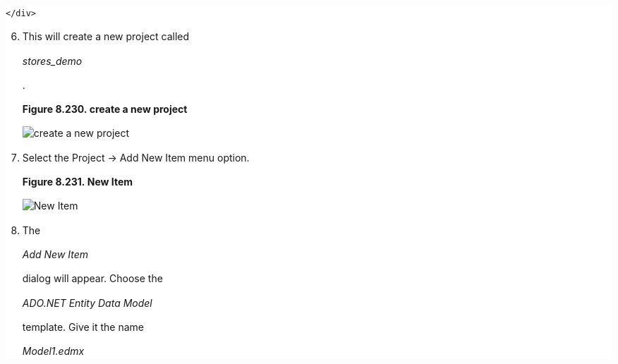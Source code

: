 
    </div>

6.  This will create a new project called

    <span class="emphasis">*stores_demo*</span>

    .

    <div class="figure-float">

    <div id="einf3" class="figure">

    **Figure 8.230. create a new project**

    <div class="figure-contents">

    <div class="mediaobject">

    ![create a new project](images/ui/einf3.png)

    </div>

    </div>

    </div>

      

    </div>

7.  Select the Project -\> Add New Item menu option.

    <div class="figure-float">

    <div id="einf4" class="figure">

    **Figure 8.231. New Item**

    <div class="figure-contents">

    <div class="mediaobject">

    ![New Item](images/ui/einf4.png)

    </div>

    </div>

    </div>

      

    </div>

8.  The

    <span class="emphasis">*Add New Item*</span>

    dialog will appear. Choose the

    <span class="emphasis">*ADO.NET Entity Data Model*</span>

    template. Give it the name

    <span class="emphasis">*Model1.edmx*</span>
